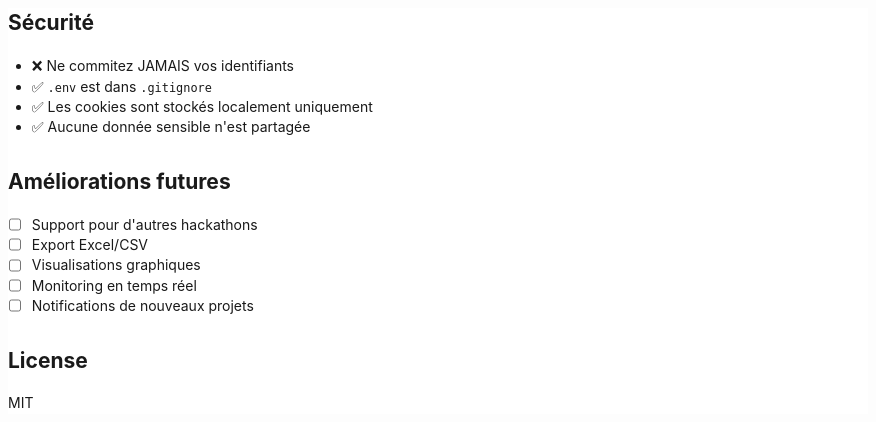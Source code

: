 ## Sécurité

- ❌ Ne commitez JAMAIS vos identifiants
- ✅ `.env` est dans `.gitignore`
- ✅ Les cookies sont stockés localement uniquement
- ✅ Aucune donnée sensible n'est partagée

## Améliorations futures

- [ ] Support pour d'autres hackathons
- [ ] Export Excel/CSV
- [ ] Visualisations graphiques
- [ ] Monitoring en temps réel
- [ ] Notifications de nouveaux projets

## License

MIT
